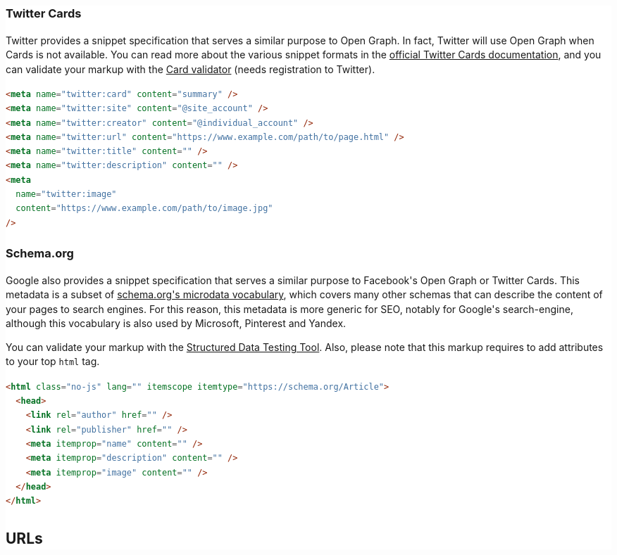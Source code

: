 ### Twitter Cards

Twitter provides a snippet specification that serves a similar purpose to Open
Graph. In fact, Twitter will use Open Graph when Cards is not available. You can
read more about the various snippet formats in the
[official Twitter Cards
documentation](https://developer.twitter.com/en/docs/tweets/optimize-with-cards/overview/abouts-cards),
and you can validate your markup with the [Card
validator](https://cards-dev.twitter.com/validator) (needs registration to
Twitter).

```html
<meta name="twitter:card" content="summary" />
<meta name="twitter:site" content="@site_account" />
<meta name="twitter:creator" content="@individual_account" />
<meta name="twitter:url" content="https://www.example.com/path/to/page.html" />
<meta name="twitter:title" content="" />
<meta name="twitter:description" content="" />
<meta
  name="twitter:image"
  content="https://www.example.com/path/to/image.jpg"
/>
```

### Schema.org

Google also provides a snippet specification that serves a similar purpose to
Facebook's Open Graph or Twitter Cards. This metadata is a subset of
[schema.org's microdata vocabulary](https://schema.org/), which covers many
other schemas that can describe the content of your pages to search engines. For
this reason, this metadata is more generic for SEO, notably for Google's
search-engine, although this vocabulary is also used by Microsoft, Pinterest and
Yandex.

You can validate your markup with the [Structured Data Testing
Tool](https://search.google.com/structured-data/testing-tool). Also, please
note that this markup requires to add attributes to your top `html` tag.

```html
<html class="no-js" lang="" itemscope itemtype="https://schema.org/Article">
  <head>
    <link rel="author" href="" />
    <link rel="publisher" href="" />
    <meta itemprop="name" content="" />
    <meta itemprop="description" content="" />
    <meta itemprop="image" content="" />
  </head>
</html>
```

## URLs

